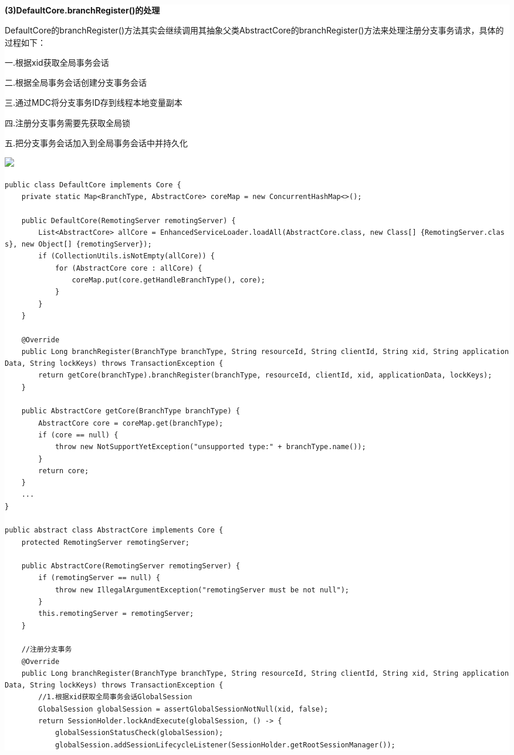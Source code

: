 **(3)DefaultCore.branchRegister()的处理**

DefaultCore的branchRegister()方法其实会继续调用其抽象父类AbstractCore的branchRegister()方法来处理注册分支事务请求，具体的过程如下：

一.根据xid获取全局事务会话

二.根据全局事务会话创建分支事务会话

三.通过MDC将分支事务ID存到线程本地变量副本

四.注册分支事务需要先获取全局锁

五.把分支事务会话加入到全局事务会话中并持久化

![](https://p3-sign.toutiaoimg.com/tos-cn-i-6w9my0ksvp/474375dca5e940119249d0a97ec84ff5~tplv-obj.image?lk3s=ef143cfe&traceid=20250519141802566113E1162185DC05FA&x-expires=2147483647&x-signature=IkdZI94FVutl6%2B%2FeIVE02EmsMag%3D)

    public class DefaultCore implements Core {
        private static Map<BranchType, AbstractCore> coreMap = new ConcurrentHashMap<>();
        
        public DefaultCore(RemotingServer remotingServer) {
            List<AbstractCore> allCore = EnhancedServiceLoader.loadAll(AbstractCore.class, new Class[] {RemotingServer.class}, new Object[] {remotingServer});
            if (CollectionUtils.isNotEmpty(allCore)) {
                for (AbstractCore core : allCore) {
                    coreMap.put(core.getHandleBranchType(), core);
                }
            }
        }
        
        @Override
        public Long branchRegister(BranchType branchType, String resourceId, String clientId, String xid, String applicationData, String lockKeys) throws TransactionException {
            return getCore(branchType).branchRegister(branchType, resourceId, clientId, xid, applicationData, lockKeys);
        }
        
        public AbstractCore getCore(BranchType branchType) {
            AbstractCore core = coreMap.get(branchType);
            if (core == null) {
                throw new NotSupportYetException("unsupported type:" + branchType.name());
            }
            return core;
        }
        ...
    }
    
    public abstract class AbstractCore implements Core {
        protected RemotingServer remotingServer;
        
        public AbstractCore(RemotingServer remotingServer) {
            if (remotingServer == null) {
                throw new IllegalArgumentException("remotingServer must be not null");
            }
            this.remotingServer = remotingServer;
        }
        
        //注册分支事务
        @Override
        public Long branchRegister(BranchType branchType, String resourceId, String clientId, String xid, String applicationData, String lockKeys) throws TransactionException {
            //1.根据xid获取全局事务会话GlobalSession
            GlobalSession globalSession = assertGlobalSessionNotNull(xid, false);
            return SessionHolder.lockAndExecute(globalSession, () -> {
                globalSessionStatusCheck(globalSession);
                globalSession.addSessionLifecycleListener(SessionHolder.getRootSessionManager());
    
